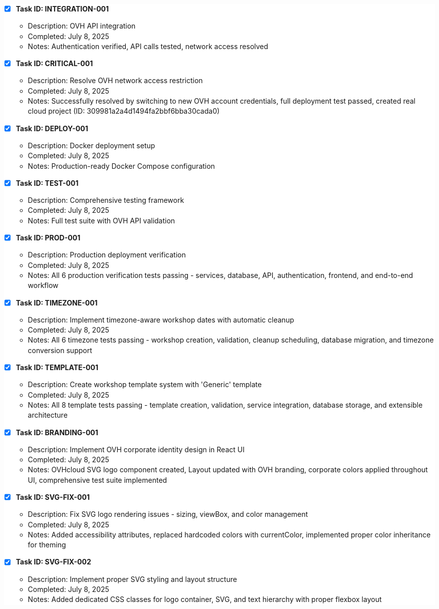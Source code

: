 - [x] **Task ID: INTEGRATION-001**
  - Description: OVH API integration
  - Completed: July 8, 2025
  - Notes: Authentication verified, API calls tested, network access resolved

- [x] **Task ID: CRITICAL-001**
  - Description: Resolve OVH network access restriction
  - Completed: July 8, 2025
  - Notes: Successfully resolved by switching to new OVH account credentials, full deployment test passed, created real cloud project (ID: 309981a2a4d1494fa2bbf6bba30cada0)

- [x] **Task ID: DEPLOY-001**
  - Description: Docker deployment setup
  - Completed: July 8, 2025
  - Notes: Production-ready Docker Compose configuration

- [x] **Task ID: TEST-001**
  - Description: Comprehensive testing framework
  - Completed: July 8, 2025
  - Notes: Full test suite with OVH API validation

- [x] **Task ID: PROD-001**
  - Description: Production deployment verification
  - Completed: July 8, 2025
  - Notes: All 6 production verification tests passing - services, database, API, authentication, frontend, and end-to-end workflow

- [x] **Task ID: TIMEZONE-001**
  - Description: Implement timezone-aware workshop dates with automatic cleanup
  - Completed: July 8, 2025
  - Notes: All 6 timezone tests passing - workshop creation, validation, cleanup scheduling, database migration, and timezone conversion support

- [x] **Task ID: TEMPLATE-001**
  - Description: Create workshop template system with 'Generic' template
  - Completed: July 8, 2025
  - Notes: All 8 template tests passing - template creation, validation, service integration, database storage, and extensible architecture

- [x] **Task ID: BRANDING-001**
  - Description: Implement OVH corporate identity design in React UI
  - Completed: July 8, 2025
  - Notes: OVHcloud SVG logo component created, Layout updated with OVH branding, corporate colors applied throughout UI, comprehensive test suite implemented

- [x] **Task ID: SVG-FIX-001**
  - Description: Fix SVG logo rendering issues - sizing, viewBox, and color management
  - Completed: July 8, 2025
  - Notes: Added accessibility attributes, replaced hardcoded colors with currentColor, implemented proper color inheritance for theming

- [x] **Task ID: SVG-FIX-002**
  - Description: Implement proper SVG styling and layout structure
  - Completed: July 8, 2025
  - Notes: Added dedicated CSS classes for logo container, SVG, and text hierarchy with proper flexbox layout
